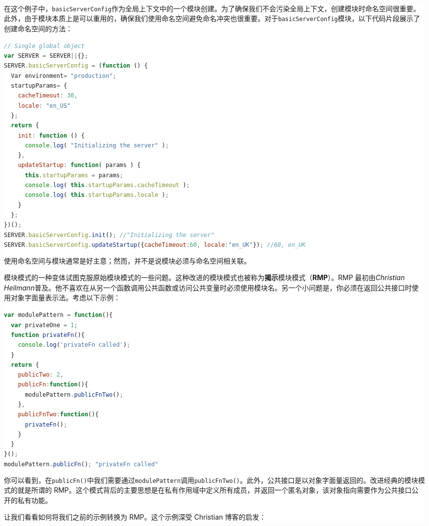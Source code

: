 在这个例子中，`basicServerConfig`作为全局上下文中的一个模块创建。为了确保我们不会污染全局上下文，创建模块时命名空间很重要。此外，由于模块本质上是可以重用的，确保我们使用命名空间避免命名冲突也很重要。对于`basicServerConfig`模块，以下代码片段展示了创建命名空间的方法：

```js
// Single global object
var SERVER = SERVER||{};
SERVER.basicServerConfig = (function () {
  Var environment= "production";
  startupParams= {
    cacheTimeout: 30,
    locale: "en_US"
  };
  return {
    init: function () {
      console.log( "Initializing the server" );
    },
    updateStartup: function( params ) {
      this.startupParams = params;
      console.log( this.startupParams.cacheTimeout );
      console.log( this.startupParams.locale );
    }
  };
})();
SERVER.basicServerConfig.init(); //"Initializing the server"
SERVER.basicServerConfig.updateStartup({cacheTimeout:60, locale:"en_UK"}); //60, en_UK
```

使用命名空间与模块通常是好主意；然而，并不是说模块必须与命名空间相关联。

模块模式的一种变体试图克服原始模块模式的一些问题。这种改进的模块模式也被称为**揭示**模块模式（**RMP**）。RMP 最初由*Christian Heilmann*普及。他不喜欢在从另一个函数调用公共函数或访问公共变量时必须使用模块名。另一个小问题是，你必须在返回公共接口时使用对象字面量表示法。考虑以下示例：

```js
var modulePattern = function(){
  var privateOne = 1;
  function privateFn(){
    console.log('privateFn called');
  }
  return {
    publicTwo: 2,
    publicFn:function(){
      modulePattern.publicFnTwo();   
    },
    publicFnTwo:function(){
      privateFn();
    }
  }
}();
modulePattern.publicFn(); "privateFn called"
```

你可以看到，在`publicFn()`中我们需要通过`modulePattern`调用`publicFnTwo()`。此外，公共接口是以对象字面量返回的。改进经典的模块模式的就是所谓的 RMP。这个模式背后的主要思想是在私有作用域中定义所有成员，并返回一个匿名对象，该对象指向需要作为公共接口公开的私有功能。

让我们看看如何将我们之前的示例转换为 RMP。这个示例深受 Christian 博客的启发：

